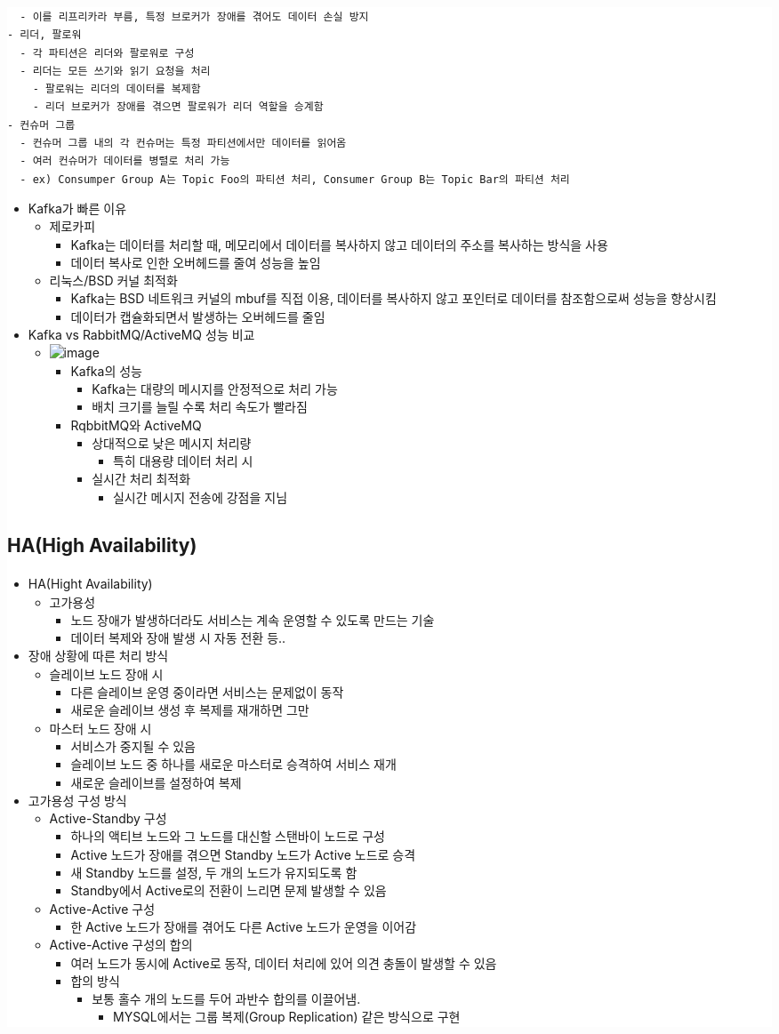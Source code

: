       - 이를 리프리카라 부름, 특정 브로커가 장애를 겪어도 데이터 손실 방지
    - 리더, 팔로워
      - 각 파티션은 리더와 팔로워로 구성
      - 리더는 모든 쓰기와 읽기 요청을 처리
        - 팔로워는 리더의 데이터를 복제함
        - 리더 브로커가 장애를 겪으면 팔로워가 리더 역할을 승계함
    - 컨슈머 그룹
      - 컨슈머 그룹 내의 각 컨슈머는 특정 파티션에서만 데이터를 읽어옴
      - 여러 컨슈머가 데이터를 병렬로 처리 가능
      - ex) Consumper Group A는 Topic Foo의 파티션 처리, Consumer Group B는 Topic Bar의 파티션 처리
- Kafka가 빠른 이유
  - 제로카피
    - Kafka는 데이터를 처리할 때, 메모리에서 데이터를 복사하지 않고 데이터의 주소를 복사하는 방식을 사용
    - 데이터 복사로 인한 오버헤드를 줄여 성능을 높임
  - 리눅스/BSD 커널 최적화
    - Kafka는 BSD 네트워크 커널의 mbuf를 직접 이용, 데이터를 복사하지 않고 포인터로 데이터를 참조함으로써 성능을 향상시킴
    - 데이터가 캡슐화되면서 발생하는 오버헤드를 줄임
- Kafka vs RabbitMQ/ActiveMQ 성능 비교
  - ![image](https://github.com/user-attachments/assets/8dcfaa6c-fae5-4b02-a37f-f7ff57305353)
    - Kafka의 성능
      - Kafka는 대량의 메시지를 안정적으로 처리 가능
      - 배치 크기를 늘릴 수록 처리 속도가 빨라짐
    - RqbbitMQ와 ActiveMQ
      - 상대적으로 낮은 메시지 처리량
        - 특히 대용량 데이터 처리 시
      - 실시간 처리 최적화
        - 실시간 메시지 전송에 강점을 지님

## HA(High Availability)
- HA(Hight Availability)
  - 고가용성
    - 노드 장애가 발생하더라도 서비스는 계속 운영할 수 있도록 만드는 기술
    - 데이터 복제와 장애 발생 시 자동 전환 등..
- 장애 상황에 따른 처리 방식
  - 슬레이브 노드 장애 시
    - 다른 슬레이브 운영 중이라면 서비스는 문제없이 동작
    - 새로운 슬레이브 생성 후 복제를 재개하면 그만
  - 마스터 노드 장애 시
    - 서비스가 중지될 수 있음
    - 슬레이브 노드 중 하나를 새로운 마스터로 승격하여 서비스 재개
    - 새로운 슬레이브를 설정하여 복제
- 고가용성 구성 방식
  - Active-Standby 구성
    - 하나의 액티브 노드와 그 노드를 대신할 스탠바이 노드로 구성
    - Active 노드가 장애를 겪으면 Standby 노드가 Active 노드로 승격
    - 새 Standby 노드를 설정, 두 개의 노드가 유지되도록 함
    - Standby에서 Active로의 전환이 느리면 문제 발생할 수 있음
  - Active-Active 구성
    - 한 Active 노드가 장애를 겪어도 다른 Active 노드가 운영을 이어감
  - Active-Active 구성의 합의
    - 여러 노드가 동시에 Active로 동작, 데이터 처리에 있어 의견 충돌이 발생할 수 있음
    - 합의 방식
      - 보통 홀수 개의 노드를 두어 과반수 합의를 이끌어냄.
        - MYSQL에서는 그룹 복제(Group Replication) 같은 방식으로 구현
